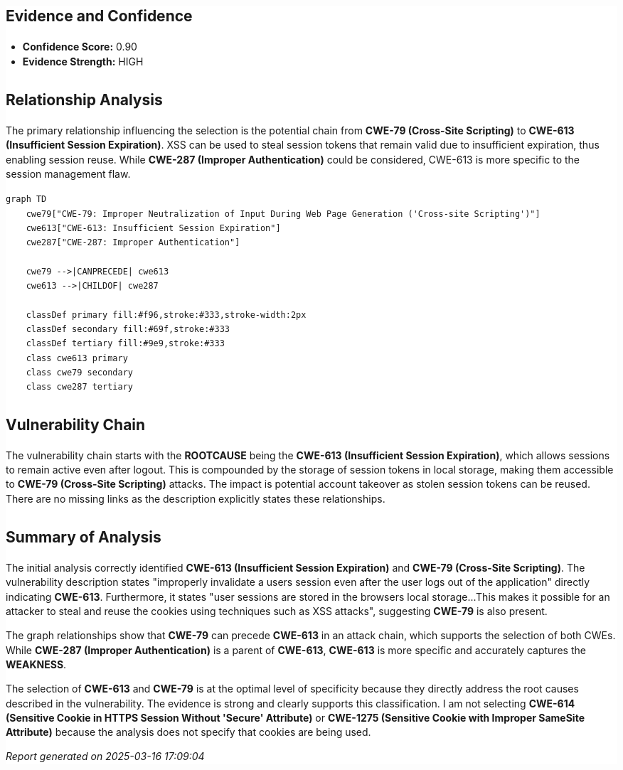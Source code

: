 ## Evidence and Confidence

*   **Confidence Score:** 0.90
*   **Evidence Strength:** HIGH

## Relationship Analysis
The primary relationship influencing the selection is the potential chain from **CWE-79 (Cross-Site Scripting)** to **CWE-613 (Insufficient Session Expiration)**. XSS can be used to steal session tokens that remain valid due to insufficient expiration, thus enabling session reuse. While **CWE-287 (Improper Authentication)** could be considered, CWE-613 is more specific to the session management flaw.

```mermaid
graph TD
    cwe79["CWE-79: Improper Neutralization of Input During Web Page Generation ('Cross-site Scripting')"]
    cwe613["CWE-613: Insufficient Session Expiration"]
    cwe287["CWE-287: Improper Authentication"]
    
    cwe79 -->|CANPRECEDE| cwe613
    cwe613 -->|CHILDOF| cwe287
    
    classDef primary fill:#f96,stroke:#333,stroke-width:2px
    classDef secondary fill:#69f,stroke:#333
    classDef tertiary fill:#9e9,stroke:#333
    class cwe613 primary
    class cwe79 secondary
    class cwe287 tertiary
```

## Vulnerability Chain
The vulnerability chain starts with the **ROOTCAUSE** being the **CWE-613 (Insufficient Session Expiration)**, which allows sessions to remain active even after logout. This is compounded by the storage of session tokens in local storage, making them accessible to **CWE-79 (Cross-Site Scripting)** attacks. The impact is potential account takeover as stolen session tokens can be reused. There are no missing links as the description explicitly states these relationships.

## Summary of Analysis
The initial analysis correctly identified **CWE-613 (Insufficient Session Expiration)** and **CWE-79 (Cross-Site Scripting)**. The vulnerability description states "improperly invalidate a users session even after the user logs out of the application" directly indicating **CWE-613**. Furthermore, it states "user sessions are stored in the browsers local storage...This makes it possible for an attacker to steal and reuse the cookies using techniques such as XSS attacks", suggesting **CWE-79** is also present.

The graph relationships show that **CWE-79** can precede **CWE-613** in an attack chain, which supports the selection of both CWEs. While **CWE-287 (Improper Authentication)** is a parent of **CWE-613**, **CWE-613** is more specific and accurately captures the **WEAKNESS**.

The selection of **CWE-613** and **CWE-79** is at the optimal level of specificity because they directly address the root causes described in the vulnerability. The evidence is strong and clearly supports this classification. I am not selecting **CWE-614 (Sensitive Cookie in HTTPS Session Without 'Secure' Attribute)** or **CWE-1275 (Sensitive Cookie with Improper SameSite Attribute)** because the analysis does not specify that cookies are being used.



*Report generated on 2025-03-16 17:09:04*
